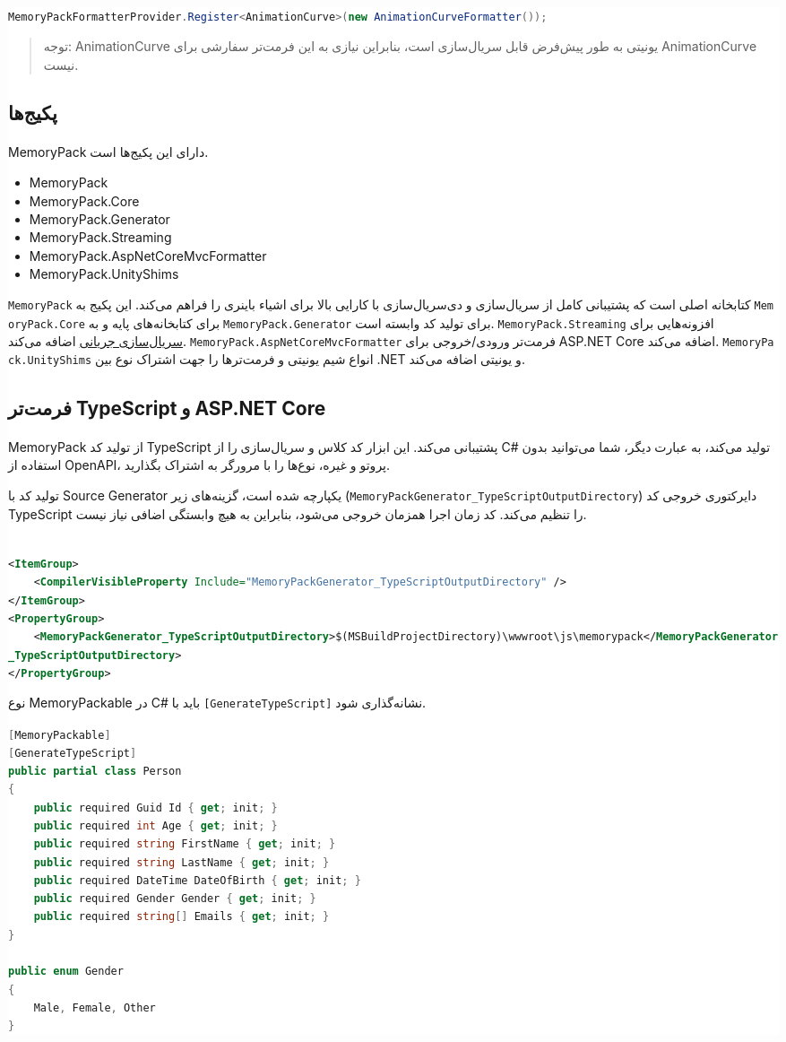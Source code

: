 ```csharp
MemoryPackFormatterProvider.Register<AnimationCurve>(new AnimationCurveFormatter());
```
> توجه: AnimationCurve یونیتی به طور پیش‌فرض قابل سریال‌سازی است، بنابراین نیازی به این فرمت‌تر سفارشی برای AnimationCurve نیست.

پکیج‌ها
---
MemoryPack دارای این پکیج‌ها است.

* MemoryPack
* MemoryPack.Core
* MemoryPack.Generator
* MemoryPack.Streaming
* MemoryPack.AspNetCoreMvcFormatter
* MemoryPack.UnityShims

`MemoryPack` کتابخانه اصلی است که پشتیبانی کامل از سریال‌سازی و دی‌سریال‌سازی با کارایی بالا برای اشیاء باینری را فراهم می‌کند. این پکیج به `MemoryPack.Core` برای کتابخانه‌های پایه و به `MemoryPack.Generator` برای تولید کد وابسته است. `MemoryPack.Streaming` افزونه‌هایی برای [سریال‌سازی جریانی](#streaming-serialization) اضافه می‌کند. `MemoryPack.AspNetCoreMvcFormatter` فرمت‌تر ورودی/خروجی برای ASP.NET Core اضافه می‌کند. `MemoryPack.UnityShims` انواع شیم یونیتی و فرمت‌ترها را جهت اشتراک نوع بین .NET و یونیتی اضافه می‌کند.

فرمت‌تر TypeScript و ASP.NET Core
---
MemoryPack از تولید کد TypeScript پشتیبانی می‌کند. این ابزار کد کلاس و سریال‌سازی را از C# تولید می‌کند، به عبارت دیگر، شما می‌توانید بدون استفاده از OpenAPI، پروتو و غیره، نوع‌ها را با مرورگر به اشتراک بگذارید.

تولید کد با Source Generator یکپارچه شده است، گزینه‌های زیر (`MemoryPackGenerator_TypeScriptOutputDirectory`) دایرکتوری خروجی کد TypeScript را تنظیم می‌کند. کد زمان اجرا همزمان خروجی می‌شود، بنابراین به هیچ وابستگی اضافی نیاز نیست.

```xml

<ItemGroup>
    <CompilerVisibleProperty Include="MemoryPackGenerator_TypeScriptOutputDirectory" />
</ItemGroup>
<PropertyGroup>
    <MemoryPackGenerator_TypeScriptOutputDirectory>$(MSBuildProjectDirectory)\wwwroot\js\memorypack</MemoryPackGenerator_TypeScriptOutputDirectory>
</PropertyGroup>
```

نوع MemoryPackable در C# باید با `[GenerateTypeScript]` نشانه‌گذاری شود.

```csharp
[MemoryPackable]
[GenerateTypeScript]
public partial class Person
{
    public required Guid Id { get; init; }
    public required int Age { get; init; }
    public required string FirstName { get; init; }
    public required string LastName { get; init; }
    public required DateTime DateOfBirth { get; init; }
    public required Gender Gender { get; init; }
    public required string[] Emails { get; init; }
}

public enum Gender
{
    Male, Female, Other
}
```
